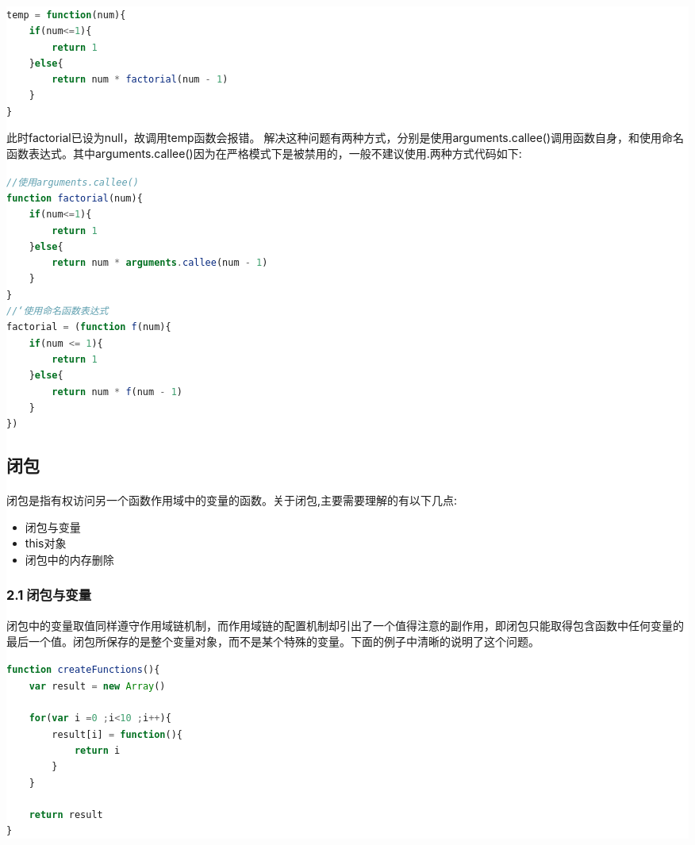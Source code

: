 ``` javascript
temp = function(num){
    if(num<=1){
        return 1
    }else{
        return num * factorial(num - 1)
    }
}
```

此时factorial已设为null，故调用temp函数会报错。
解决这种问题有两种方式，分别是使用arguments.callee()调用函数自身，和使用命名函数表达式。其中arguments.callee()因为在严格模式下是被禁用的，一般不建议使用.两种方式代码如下:

``` javascript
//使用arguments.callee()
function factorial(num){
    if(num<=1){
        return 1
    }else{
        return num * arguments.callee(num - 1)
    }
}
//‘使用命名函数表达式
factorial = (function f(num){
    if(num <= 1){
        return 1
    }else{
        return num * f(num - 1)
    }
})
```

## 闭包

闭包是指有权访问另一个函数作用域中的变量的函数。关于闭包,主要需要理解的有以下几点:

 * 闭包与变量
 * this对象
 * 闭包中的内存删除

### 2.1 闭包与变量

闭包中的变量取值同样遵守作用域链机制，而作用域链的配置机制却引出了一个值得注意的副作用，即闭包只能取得包含函数中任何变量的最后一个值。闭包所保存的是整个变量对象，而不是某个特殊的变量。下面的例子中清晰的说明了这个问题。

``` javascript
function createFunctions(){
    var result = new Array()

    for(var i =0 ;i<10 ;i++){
        result[i] = function(){
            return i
        }
    }

    return result
}
```
